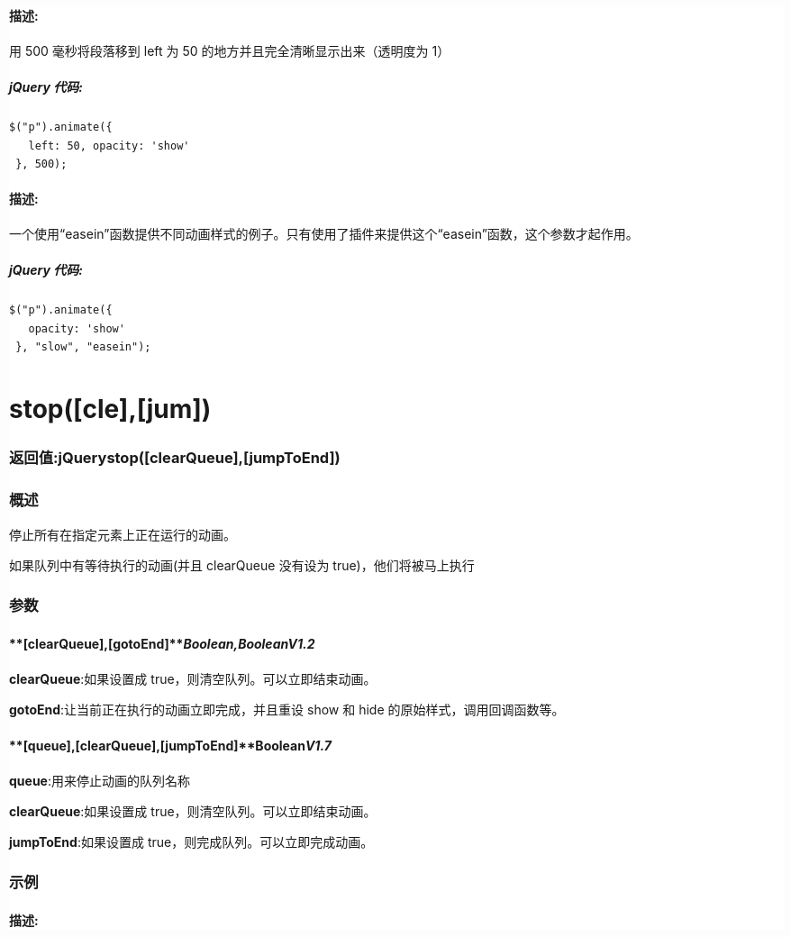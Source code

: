 #### 描述:

用 500 毫秒将段落移到 left 为 50 的地方并且完全清晰显示出来（透明度为 1）

##### jQuery 代码:

```
$("p").animate({
   left: 50, opacity: 'show'
 }, 500);

```

#### 描述:

一个使用“easein”函数提供不同动画样式的例子。只有使用了插件来提供这个“easein”函数，这个参数才起作用。

##### jQuery 代码:

```
$("p").animate({
   opacity: 'show'
 }, "slow", "easein");

```

# stop([cle],[jum])

### 返回值:jQuerystop([clearQueue],[jumpToEnd])

### 概述

停止所有在指定元素上正在运行的动画。

如果队列中有等待执行的动画(并且 clearQueue 没有设为 true)，他们将被马上执行

### 参数

#### **[clearQueue],[gotoEnd]****Boolean,Boolean*V1.2*

**clearQueue**:如果设置成 true，则清空队列。可以立即结束动画。

**gotoEnd**:让当前正在执行的动画立即完成，并且重设 show 和 hide 的原始样式，调用回调函数等。

#### **[queue],[clearQueue],[jumpToEnd]**Boolean*V1.7*

**queue**:用来停止动画的队列名称

**clearQueue**:如果设置成 true，则清空队列。可以立即结束动画。

**jumpToEnd**:如果设置成 true，则完成队列。可以立即完成动画。

### 示例

#### 描述:
